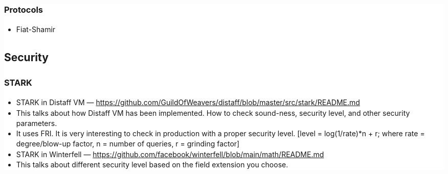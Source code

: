 ### Protocols
 - Fiat-Shamir

## Security

### STARK
 - STARK in Distaff VM — https://github.com/GuildOfWeavers/distaff/blob/master/src/stark/README.md
 - This talks about how Distaff VM has been implemented. How to check sound-ness, security level, and other security parameters.
 - It uses FRI. It is very interesting to check in production with a proper security level. [level = log(1/rate)*n + r; where rate = degree/blow-up factor, n = number of queries, r = grinding factor]
 - STARK in Winterfell — https://github.com/facebook/winterfell/blob/main/math/README.md
 - This talks about different security level based on the field extension you choose.
 